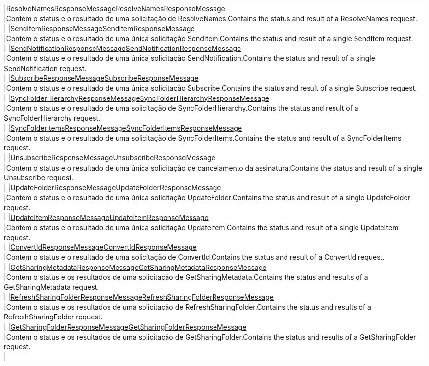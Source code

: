 |[<span data-ttu-id="60182-157">ResolveNamesResponseMessage</span><span class="sxs-lookup"><span data-stu-id="60182-157">ResolveNamesResponseMessage</span></span>](resolvenamesresponsemessage.md) <br/> |<span data-ttu-id="60182-158">Contém o status e o resultado de uma solicitação de ResolveNames.</span><span class="sxs-lookup"><span data-stu-id="60182-158">Contains the status and result of a ResolveNames request.</span></span>  <br/> |
|[<span data-ttu-id="60182-159">SendItemResponseMessage</span><span class="sxs-lookup"><span data-stu-id="60182-159">SendItemResponseMessage</span></span>](senditemresponsemessage.md) <br/> |<span data-ttu-id="60182-160">Contém o status e o resultado de uma única solicitação SendItem.</span><span class="sxs-lookup"><span data-stu-id="60182-160">Contains the status and result of a single SendItem request.</span></span>  <br/> |
|[<span data-ttu-id="60182-161">SendNotificationResponseMessage</span><span class="sxs-lookup"><span data-stu-id="60182-161">SendNotificationResponseMessage</span></span>](sendnotificationresponsemessage.md) <br/> |<span data-ttu-id="60182-162">Contém o status e o resultado de uma única solicitação SendNotification.</span><span class="sxs-lookup"><span data-stu-id="60182-162">Contains the status and result of a single SendNotification request.</span></span>  <br/> |
|[<span data-ttu-id="60182-163">SubscribeResponseMessage</span><span class="sxs-lookup"><span data-stu-id="60182-163">SubscribeResponseMessage</span></span>](subscriberesponsemessage.md) <br/> |<span data-ttu-id="60182-164">Contém o status e o resultado de uma única solicitação Subscribe.</span><span class="sxs-lookup"><span data-stu-id="60182-164">Contains the status and result of a single Subscribe request.</span></span>  <br/> |
|[<span data-ttu-id="60182-165">SyncFolderHierarchyResponseMessage</span><span class="sxs-lookup"><span data-stu-id="60182-165">SyncFolderHierarchyResponseMessage</span></span>](syncfolderhierarchyresponsemessage.md) <br/> |<span data-ttu-id="60182-166">Contém o status e o resultado de uma solicitação de SyncFolderHierarchy.</span><span class="sxs-lookup"><span data-stu-id="60182-166">Contains the status and result of a SyncFolderHierarchy request.</span></span>  <br/> |
|[<span data-ttu-id="60182-167">SyncFolderItemsResponseMessage</span><span class="sxs-lookup"><span data-stu-id="60182-167">SyncFolderItemsResponseMessage</span></span>](syncfolderitemsresponsemessage.md) <br/> |<span data-ttu-id="60182-168">Contém o status e o resultado de uma solicitação de SyncFolderItems.</span><span class="sxs-lookup"><span data-stu-id="60182-168">Contains the status and result of a SyncFolderItems request.</span></span>  <br/> |
|[<span data-ttu-id="60182-169">UnsubscribeResponseMessage</span><span class="sxs-lookup"><span data-stu-id="60182-169">UnsubscribeResponseMessage</span></span>](unsubscriberesponsemessage.md) <br/> |<span data-ttu-id="60182-170">Contém o status e o resultado de uma única solicitação de cancelamento da assinatura.</span><span class="sxs-lookup"><span data-stu-id="60182-170">Contains the status and result of a single Unsubscribe request.</span></span>  <br/> |
|[<span data-ttu-id="60182-171">UpdateFolderResponseMessage</span><span class="sxs-lookup"><span data-stu-id="60182-171">UpdateFolderResponseMessage</span></span>](updatefolderresponsemessage.md) <br/> |<span data-ttu-id="60182-172">Contém o status e o resultado de uma única solicitação UpdateFolder.</span><span class="sxs-lookup"><span data-stu-id="60182-172">Contains the status and result of a single UpdateFolder request.</span></span>  <br/> |
|[<span data-ttu-id="60182-173">UpdateItemResponseMessage</span><span class="sxs-lookup"><span data-stu-id="60182-173">UpdateItemResponseMessage</span></span>](updateitemresponsemessage.md) <br/> |<span data-ttu-id="60182-174">Contém o status e o resultado de uma única solicitação UpdateItem.</span><span class="sxs-lookup"><span data-stu-id="60182-174">Contains the status and result of a single UpdateItem request.</span></span>  <br/> |
|[<span data-ttu-id="60182-175">ConvertIdResponseMessage</span><span class="sxs-lookup"><span data-stu-id="60182-175">ConvertIdResponseMessage</span></span>](convertidresponsemessage.md) <br/> |<span data-ttu-id="60182-176">Contém o status e o resultado de uma solicitação de ConvertId.</span><span class="sxs-lookup"><span data-stu-id="60182-176">Contains the status and result of a ConvertId request.</span></span>  <br/> |
|[<span data-ttu-id="60182-177">GetSharingMetadataResponseMessage</span><span class="sxs-lookup"><span data-stu-id="60182-177">GetSharingMetadataResponseMessage</span></span>](getsharingmetadataresponsemessage.md) <br/> |<span data-ttu-id="60182-178">Contém o status e os resultados de uma solicitação de GetSharingMetadata.</span><span class="sxs-lookup"><span data-stu-id="60182-178">Contains the status and results of a GetSharingMetadata request.</span></span>  <br/> |
|[<span data-ttu-id="60182-179">RefreshSharingFolderResponseMessage</span><span class="sxs-lookup"><span data-stu-id="60182-179">RefreshSharingFolderResponseMessage</span></span>](refreshsharingfolderresponsemessage.md) <br/> |<span data-ttu-id="60182-180">Contém o status e os resultados de uma solicitação de RefreshSharingFolder.</span><span class="sxs-lookup"><span data-stu-id="60182-180">Contains the status and results of a RefreshSharingFolder request.</span></span>  <br/> |
|[<span data-ttu-id="60182-181">GetSharingFolderResponseMessage</span><span class="sxs-lookup"><span data-stu-id="60182-181">GetSharingFolderResponseMessage</span></span>](getsharingfolderresponsemessage.md) <br/> |<span data-ttu-id="60182-182">Contém o status e os resultados de uma solicitação de GetSharingFolder.</span><span class="sxs-lookup"><span data-stu-id="60182-182">Contains the status and results of a GetSharingFolder request.</span></span>  <br/> |